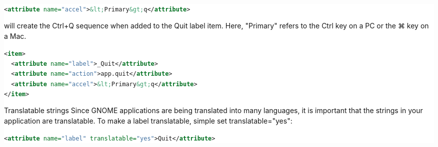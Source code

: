 ```xml
<attribute name="accel">&lt;Primary&gt;q</attribute> 
```

will create the Ctrl+Q sequence when added to the Quit label item. Here, "Primary" refers to the Ctrl key on a PC or the ⌘ key on a Mac.

```xml
<item>
  <attribute name="label">_Quit</attribute>
  <attribute name="action">app.quit</attribute>
  <attribute name="accel">&lt;Primary&gt;q</attribute>
</item>
```

Translatable strings
Since GNOME applications are being translated into many languages, it is important that the strings in your application are translatable. To make a label translatable, simple set translatable="yes":

```xml
<attribute name="label" translatable="yes">Quit</attribute>
```